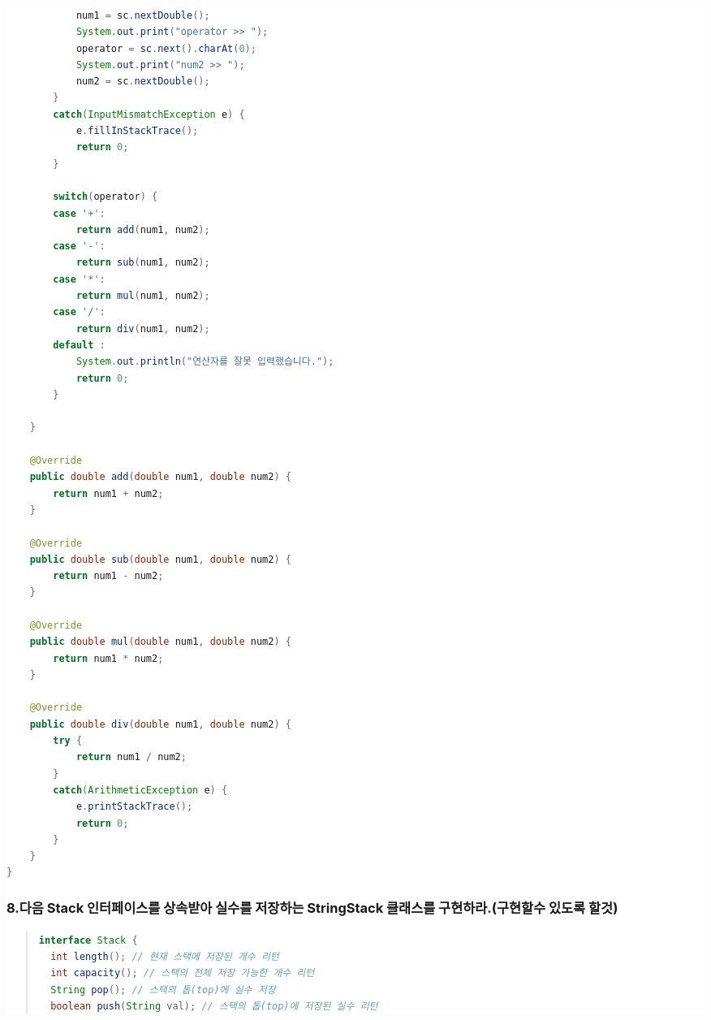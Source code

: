 ```java
			num1 = sc.nextDouble();
			System.out.print("operator >> ");
			operator = sc.next().charAt(0);
			System.out.print("num2 >> ");
			num2 = sc.nextDouble();
		}
		catch(InputMismatchException e) {
			e.fillInStackTrace();
			return 0;
		}
		
		switch(operator) {
		case '+':
			return add(num1, num2);
		case '-':
			return sub(num1, num2);
		case '*':
			return mul(num1, num2);
		case '/':
			return div(num1, num2);
		default :
			System.out.println("연산자를 잘못 입력했습니다.");
			return 0;
		}
		
	}
	
	@Override
	public double add(double num1, double num2) {
		return num1 + num2;
	}

	@Override
	public double sub(double num1, double num2) {
		return num1 - num2;
	}

	@Override
	public double mul(double num1, double num2) {
		return num1 * num2;
	}

	@Override
	public double div(double num1, double num2) {
		try {
			return num1 / num2;
		}
		catch(ArithmeticException e) {
			e.printStackTrace();
			return 0;
		}
	}
}
```
### 8.다음 Stack 인터페이스를 상속받아 실수를 저장하는 StringStack 클래스를 구현하라.(구현할수 있도록 할것)
>```java
>interface Stack {
>   int length(); // 현재 스택에 저장된 개수 리턴
>   int capacity(); // 스택의 전체 저장 가능한 개수 리턴
>   String pop(); // 스택의 톱(top)에 실수 저장
>   boolean push(String val); // 스택의 톱(top)에 저장된 실수 리턴